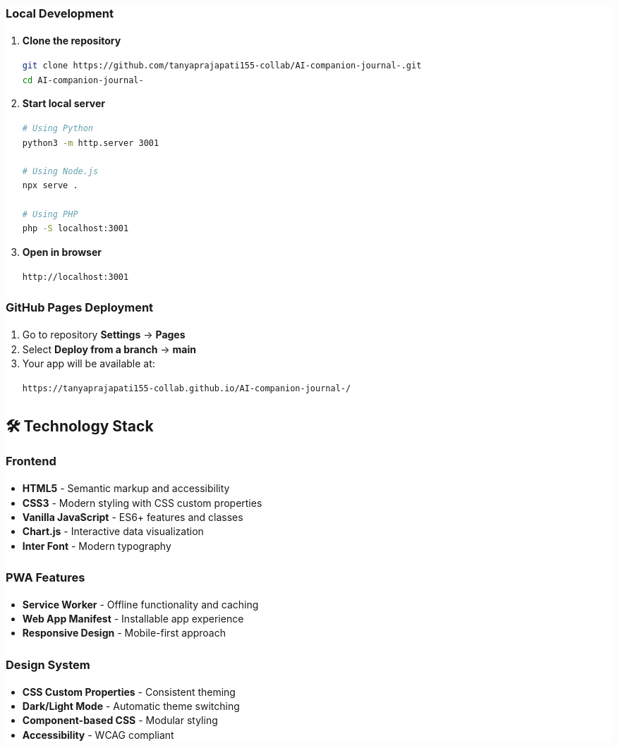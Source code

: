 ### Local Development

1. **Clone the repository**
   ```bash
   git clone https://github.com/tanyaprajapati155-collab/AI-companion-journal-.git
   cd AI-companion-journal-
   ```

2. **Start local server**
   ```bash
   # Using Python
   python3 -m http.server 3001
   
   # Using Node.js
   npx serve .
   
   # Using PHP
   php -S localhost:3001
   ```

3. **Open in browser**
   ```
   http://localhost:3001
   ```

### GitHub Pages Deployment

1. Go to repository **Settings** → **Pages**
2. Select **Deploy from a branch** → **main**
3. Your app will be available at:
   ```
   https://tanyaprajapati155-collab.github.io/AI-companion-journal-/
   ```

## 🛠️ Technology Stack

### Frontend
- **HTML5** - Semantic markup and accessibility
- **CSS3** - Modern styling with CSS custom properties
- **Vanilla JavaScript** - ES6+ features and classes
- **Chart.js** - Interactive data visualization
- **Inter Font** - Modern typography

### PWA Features
- **Service Worker** - Offline functionality and caching
- **Web App Manifest** - Installable app experience
- **Responsive Design** - Mobile-first approach

### Design System
- **CSS Custom Properties** - Consistent theming
- **Dark/Light Mode** - Automatic theme switching
- **Component-based CSS** - Modular styling
- **Accessibility** - WCAG compliant
